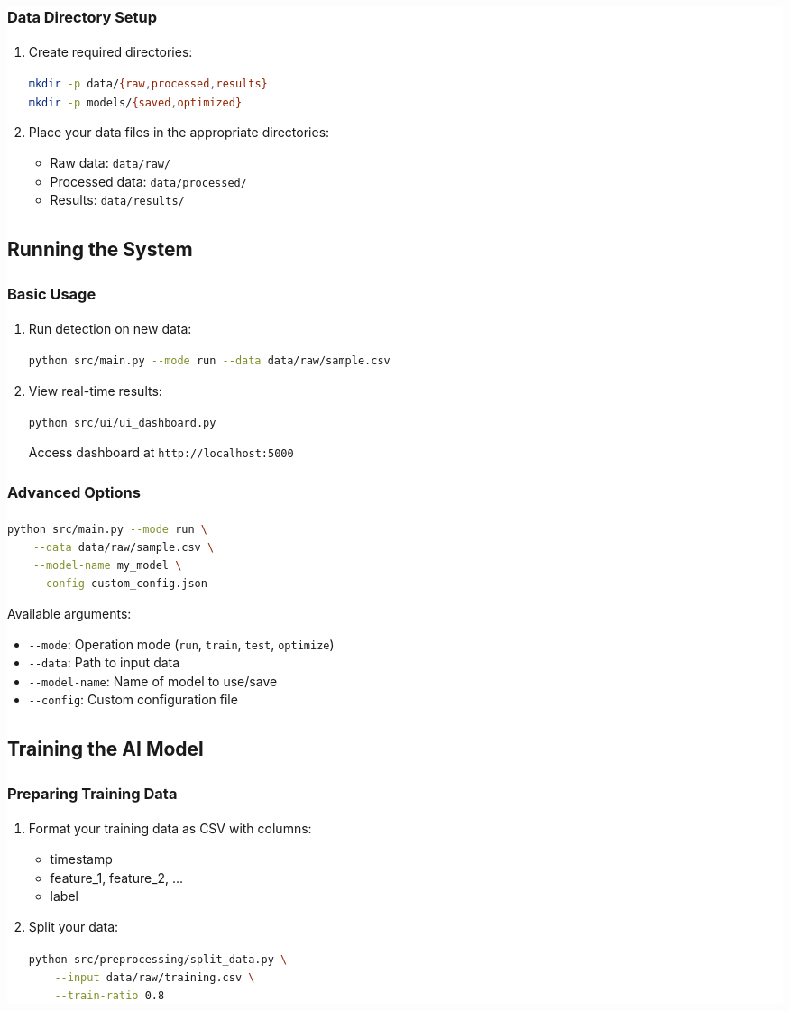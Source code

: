 ### Data Directory Setup

1. Create required directories:
   ```bash
   mkdir -p data/{raw,processed,results}
   mkdir -p models/{saved,optimized}
   ```

2. Place your data files in the appropriate directories:
   - Raw data: `data/raw/`
   - Processed data: `data/processed/`
   - Results: `data/results/`

## Running the System

### Basic Usage

1. Run detection on new data:
   ```bash
   python src/main.py --mode run --data data/raw/sample.csv
   ```

2. View real-time results:
   ```bash
   python src/ui/ui_dashboard.py
   ```
   Access dashboard at `http://localhost:5000`

### Advanced Options

```bash
python src/main.py --mode run \
    --data data/raw/sample.csv \
    --model-name my_model \
    --config custom_config.json
```

Available arguments:
- `--mode`: Operation mode (`run`, `train`, `test`, `optimize`)
- `--data`: Path to input data
- `--model-name`: Name of model to use/save
- `--config`: Custom configuration file

## Training the AI Model

### Preparing Training Data

1. Format your training data as CSV with columns:
   - timestamp
   - feature_1, feature_2, ...
   - label

2. Split your data:
   ```bash
   python src/preprocessing/split_data.py \
       --input data/raw/training.csv \
       --train-ratio 0.8
   ```
